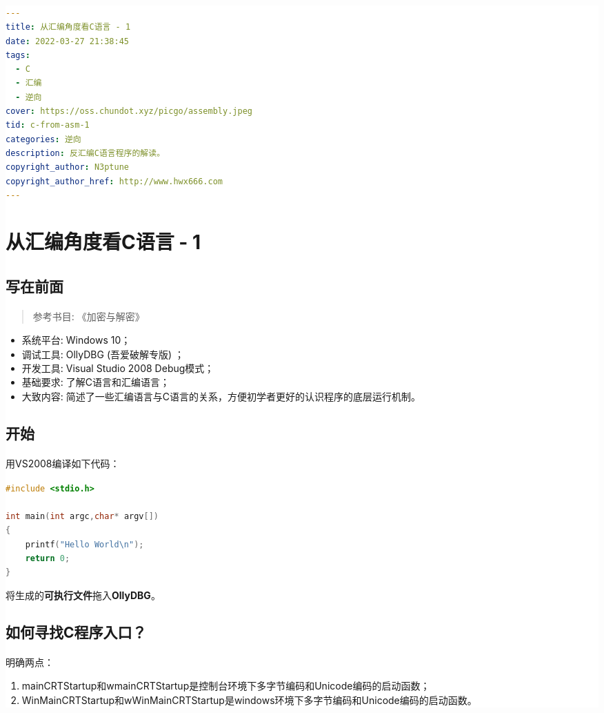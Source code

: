 ```yaml
---
title: 从汇编角度看C语言 - 1
date: 2022-03-27 21:38:45
tags:
  - C
  - 汇编
  - 逆向
cover: https://oss.chundot.xyz/picgo/assembly.jpeg
tid: c-from-asm-1
categories: 逆向
description: 反汇编C语言程序的解读。
copyright_author: N3ptune
copyright_author_href: http://www.hwx666.com
---
```


# 从汇编角度看C语言 - 1

## 写在前面

> 参考书目: 《加密与解密》

- 系统平台: Windows 10；
- 调试工具: OllyDBG (吾爱破解专版) ；
- 开发工具: Visual Studio 2008  Debug模式；
- 基础要求: 了解C语言和汇编语言；
- 大致内容: 简述了一些汇编语言与C语言的关系，方便初学者更好的认识程序的底层运行机制。

## 开始

用VS2008编译如下代码：

```c
#include <stdio.h>

int main(int argc,char* argv[])
{
	printf("Hello World\n");
	return 0;
}
```

 将生成的**可执行文件**拖入**OllyDBG**。

## 如何寻找C程序入口？

明确两点：

1. mainCRTStartup和wmainCRTStartup是控制台环境下多字节编码和Unicode编码的启动函数；
2. WinMainCRTStartup和wWinMainCRTStartup是windows环境下多字节编码和Unicode编码的启动函数。
